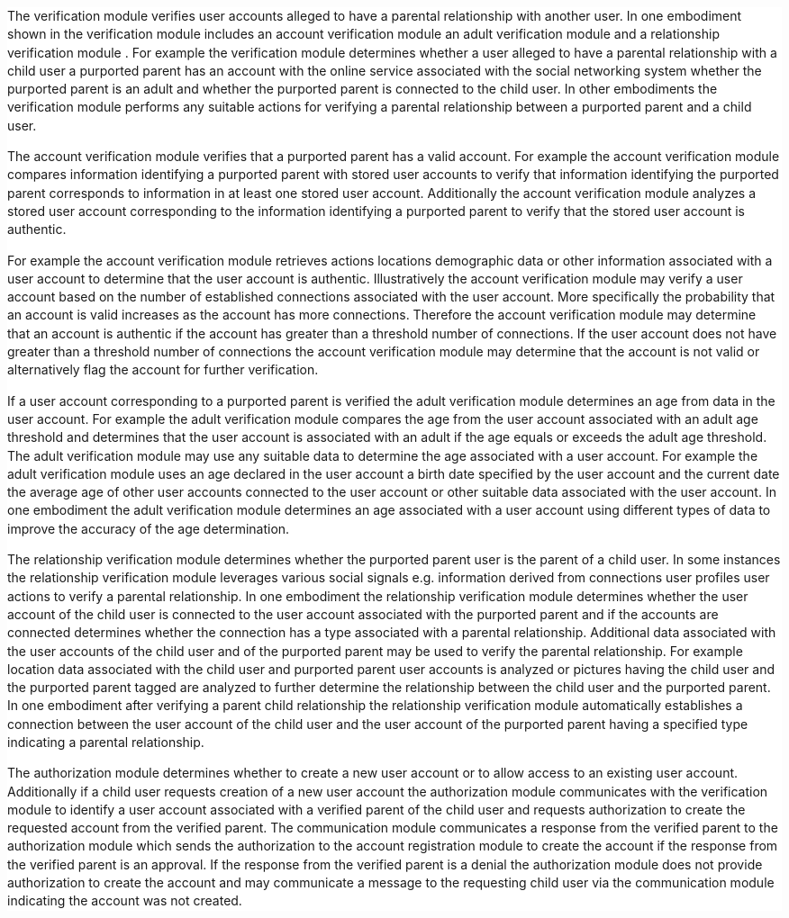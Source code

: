 The verification module verifies user accounts alleged to have a parental relationship with another user. In one embodiment shown in the verification module includes an account verification module an adult verification module and a relationship verification module . For example the verification module determines whether a user alleged to have a parental relationship with a child user a purported parent has an account with the online service associated with the social networking system whether the purported parent is an adult and whether the purported parent is connected to the child user. In other embodiments the verification module performs any suitable actions for verifying a parental relationship between a purported parent and a child user.

The account verification module verifies that a purported parent has a valid account. For example the account verification module compares information identifying a purported parent with stored user accounts to verify that information identifying the purported parent corresponds to information in at least one stored user account. Additionally the account verification module analyzes a stored user account corresponding to the information identifying a purported parent to verify that the stored user account is authentic.

For example the account verification module retrieves actions locations demographic data or other information associated with a user account to determine that the user account is authentic. Illustratively the account verification module may verify a user account based on the number of established connections associated with the user account. More specifically the probability that an account is valid increases as the account has more connections. Therefore the account verification module may determine that an account is authentic if the account has greater than a threshold number of connections. If the user account does not have greater than a threshold number of connections the account verification module may determine that the account is not valid or alternatively flag the account for further verification.

If a user account corresponding to a purported parent is verified the adult verification module determines an age from data in the user account. For example the adult verification module compares the age from the user account associated with an adult age threshold and determines that the user account is associated with an adult if the age equals or exceeds the adult age threshold. The adult verification module may use any suitable data to determine the age associated with a user account. For example the adult verification module uses an age declared in the user account a birth date specified by the user account and the current date the average age of other user accounts connected to the user account or other suitable data associated with the user account. In one embodiment the adult verification module determines an age associated with a user account using different types of data to improve the accuracy of the age determination.

The relationship verification module determines whether the purported parent user is the parent of a child user. In some instances the relationship verification module leverages various social signals e.g. information derived from connections user profiles user actions to verify a parental relationship. In one embodiment the relationship verification module determines whether the user account of the child user is connected to the user account associated with the purported parent and if the accounts are connected determines whether the connection has a type associated with a parental relationship. Additional data associated with the user accounts of the child user and of the purported parent may be used to verify the parental relationship. For example location data associated with the child user and purported parent user accounts is analyzed or pictures having the child user and the purported parent tagged are analyzed to further determine the relationship between the child user and the purported parent. In one embodiment after verifying a parent child relationship the relationship verification module automatically establishes a connection between the user account of the child user and the user account of the purported parent having a specified type indicating a parental relationship.

The authorization module determines whether to create a new user account or to allow access to an existing user account. Additionally if a child user requests creation of a new user account the authorization module communicates with the verification module to identify a user account associated with a verified parent of the child user and requests authorization to create the requested account from the verified parent. The communication module communicates a response from the verified parent to the authorization module which sends the authorization to the account registration module to create the account if the response from the verified parent is an approval. If the response from the verified parent is a denial the authorization module does not provide authorization to create the account and may communicate a message to the requesting child user via the communication module indicating the account was not created.
